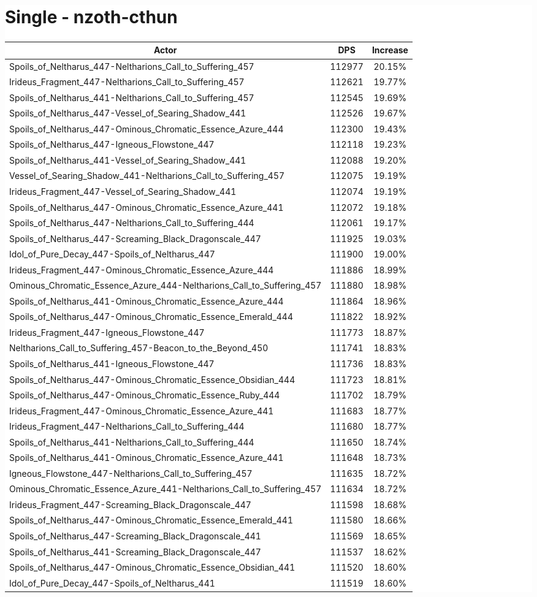 # Single - nzoth-cthun
| Actor | DPS | Increase |
|---|:---:|:---:|
|Spoils_of_Neltharus_447-Neltharions_Call_to_Suffering_457|112977|20.15%|
|Irideus_Fragment_447-Neltharions_Call_to_Suffering_457|112621|19.77%|
|Spoils_of_Neltharus_441-Neltharions_Call_to_Suffering_457|112545|19.69%|
|Spoils_of_Neltharus_447-Vessel_of_Searing_Shadow_441|112526|19.67%|
|Spoils_of_Neltharus_447-Ominous_Chromatic_Essence_Azure_444|112300|19.43%|
|Spoils_of_Neltharus_447-Igneous_Flowstone_447|112118|19.23%|
|Spoils_of_Neltharus_441-Vessel_of_Searing_Shadow_441|112088|19.20%|
|Vessel_of_Searing_Shadow_441-Neltharions_Call_to_Suffering_457|112075|19.19%|
|Irideus_Fragment_447-Vessel_of_Searing_Shadow_441|112074|19.19%|
|Spoils_of_Neltharus_447-Ominous_Chromatic_Essence_Azure_441|112072|19.18%|
|Spoils_of_Neltharus_447-Neltharions_Call_to_Suffering_444|112061|19.17%|
|Spoils_of_Neltharus_447-Screaming_Black_Dragonscale_447|111925|19.03%|
|Idol_of_Pure_Decay_447-Spoils_of_Neltharus_447|111900|19.00%|
|Irideus_Fragment_447-Ominous_Chromatic_Essence_Azure_444|111886|18.99%|
|Ominous_Chromatic_Essence_Azure_444-Neltharions_Call_to_Suffering_457|111880|18.98%|
|Spoils_of_Neltharus_441-Ominous_Chromatic_Essence_Azure_444|111864|18.96%|
|Spoils_of_Neltharus_447-Ominous_Chromatic_Essence_Emerald_444|111822|18.92%|
|Irideus_Fragment_447-Igneous_Flowstone_447|111773|18.87%|
|Neltharions_Call_to_Suffering_457-Beacon_to_the_Beyond_450|111741|18.83%|
|Spoils_of_Neltharus_441-Igneous_Flowstone_447|111736|18.83%|
|Spoils_of_Neltharus_447-Ominous_Chromatic_Essence_Obsidian_444|111723|18.81%|
|Spoils_of_Neltharus_447-Ominous_Chromatic_Essence_Ruby_444|111702|18.79%|
|Irideus_Fragment_447-Ominous_Chromatic_Essence_Azure_441|111683|18.77%|
|Irideus_Fragment_447-Neltharions_Call_to_Suffering_444|111680|18.77%|
|Spoils_of_Neltharus_441-Neltharions_Call_to_Suffering_444|111650|18.74%|
|Spoils_of_Neltharus_441-Ominous_Chromatic_Essence_Azure_441|111648|18.73%|
|Igneous_Flowstone_447-Neltharions_Call_to_Suffering_457|111635|18.72%|
|Ominous_Chromatic_Essence_Azure_441-Neltharions_Call_to_Suffering_457|111634|18.72%|
|Irideus_Fragment_447-Screaming_Black_Dragonscale_447|111598|18.68%|
|Spoils_of_Neltharus_447-Ominous_Chromatic_Essence_Emerald_441|111580|18.66%|
|Spoils_of_Neltharus_447-Screaming_Black_Dragonscale_441|111569|18.65%|
|Spoils_of_Neltharus_441-Screaming_Black_Dragonscale_447|111537|18.62%|
|Spoils_of_Neltharus_447-Ominous_Chromatic_Essence_Obsidian_441|111520|18.60%|
|Idol_of_Pure_Decay_447-Spoils_of_Neltharus_441|111519|18.60%|